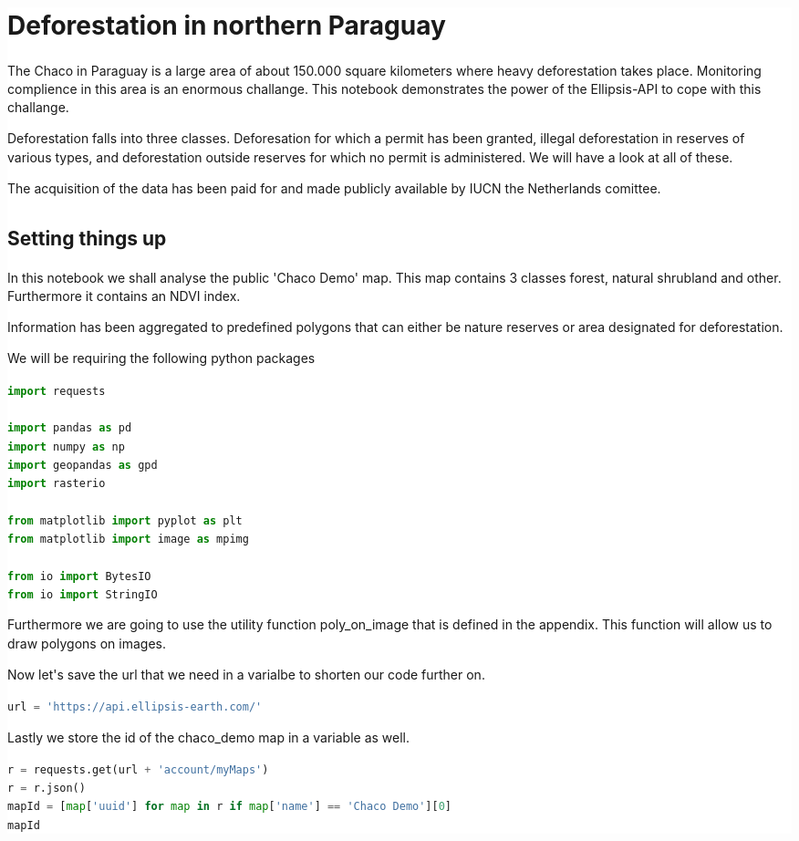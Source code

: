 
# Deforestation in northern Paraguay

The Chaco in Paraguay is a large area of about 150.000 square kilometers where heavy deforestation takes place. Monitoring complience in this area is an enormous challange. This notebook demonstrates the power of the Ellipsis-API to cope with this challange.

Deforestation falls into three classes. Deforesation for which a permit has been granted, illegal deforestation in reserves of various types, and deforestation outside reserves for which no permit is administered. We will have a look at all of these.

The acquisition of the data has been paid for and made publicly available by IUCN the Netherlands comittee.

## Setting things up

In this notebook we shall analyse the public 'Chaco Demo' map. This map contains 3 classes forest, natural shrubland and other. Furthermore it contains an NDVI index.

Information has been aggregated to predefined polygons that can either be nature reserves or area designated for deforestation.

We will be requiring the following python packages


```python
import requests

import pandas as pd
import numpy as np
import geopandas as gpd
import rasterio

from matplotlib import pyplot as plt
from matplotlib import image as mpimg

from io import BytesIO
from io import StringIO
```

Furthermore we are going to use the utility function poly_on_image that is defined in the appendix. This function will allow us to draw polygons on images.

Now let's save the url that we need in a varialbe to shorten our code further on.


```python
url = 'https://api.ellipsis-earth.com/'
```

Lastly we store the id of the chaco_demo map in a variable as well.


```python
r = requests.get(url + 'account/myMaps')
r = r.json()
mapId = [map['uuid'] for map in r if map['name'] == 'Chaco Demo'][0]
mapId
```
